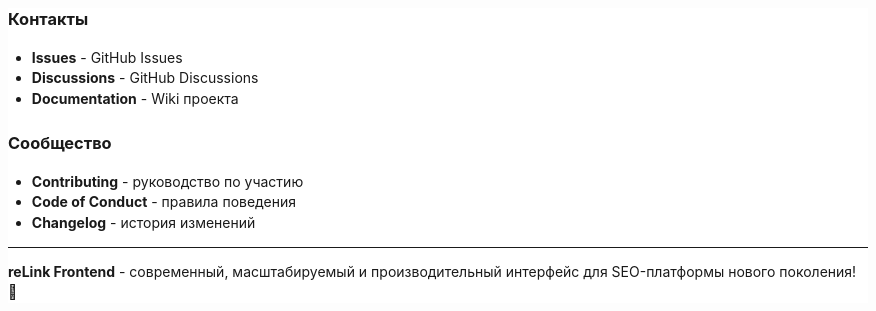 ### Контакты
- **Issues** - GitHub Issues
- **Discussions** - GitHub Discussions
- **Documentation** - Wiki проекта

### Сообщество
- **Contributing** - руководство по участию
- **Code of Conduct** - правила поведения
- **Changelog** - история изменений

---

**reLink Frontend** - современный, масштабируемый и производительный интерфейс для SEO-платформы нового поколения! 🚀 